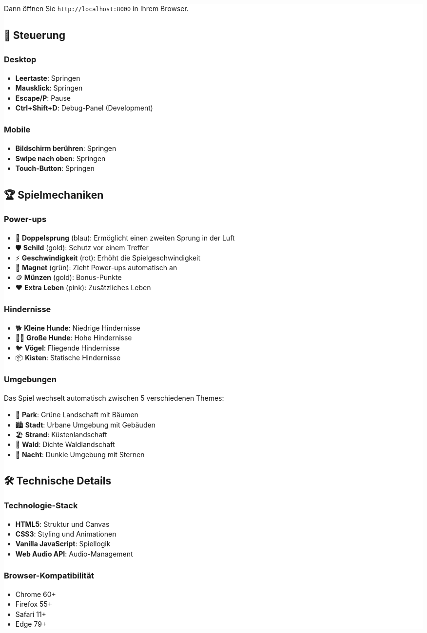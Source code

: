 Dann öffnen Sie `http://localhost:8000` in Ihrem Browser.

## 🎯 Steuerung

### Desktop
- **Leertaste**: Springen
- **Mausklick**: Springen
- **Escape/P**: Pause
- **Ctrl+Shift+D**: Debug-Panel (Development)

### Mobile
- **Bildschirm berühren**: Springen
- **Swipe nach oben**: Springen
- **Touch-Button**: Springen

## 🏆 Spielmechaniken

### Power-ups
- 🚀 **Doppelsprung** (blau): Ermöglicht einen zweiten Sprung in der Luft
- 🛡️ **Schild** (gold): Schutz vor einem Treffer
- ⚡ **Geschwindigkeit** (rot): Erhöht die Spielgeschwindigkeit
- 🧲 **Magnet** (grün): Zieht Power-ups automatisch an
- 🪙 **Münzen** (gold): Bonus-Punkte
- ❤️ **Extra Leben** (pink): Zusätzliches Leben

### Hindernisse
- 🐕 **Kleine Hunde**: Niedrige Hindernisse
- 🐕‍🦺 **Große Hunde**: Hohe Hindernisse
- 🐦 **Vögel**: Fliegende Hindernisse
- 📦 **Kisten**: Statische Hindernisse

### Umgebungen
Das Spiel wechselt automatisch zwischen 5 verschiedenen Themes:
- 🌳 **Park**: Grüne Landschaft mit Bäumen
- 🏙️ **Stadt**: Urbane Umgebung mit Gebäuden
- 🏖️ **Strand**: Küstenlandschaft
- 🌲 **Wald**: Dichte Waldlandschaft
- 🌙 **Nacht**: Dunkle Umgebung mit Sternen

## 🛠️ Technische Details

### Technologie-Stack
- **HTML5**: Struktur und Canvas
- **CSS3**: Styling und Animationen
- **Vanilla JavaScript**: Spiellogik
- **Web Audio API**: Audio-Management

### Browser-Kompatibilität
- Chrome 60+
- Firefox 55+
- Safari 11+
- Edge 79+
